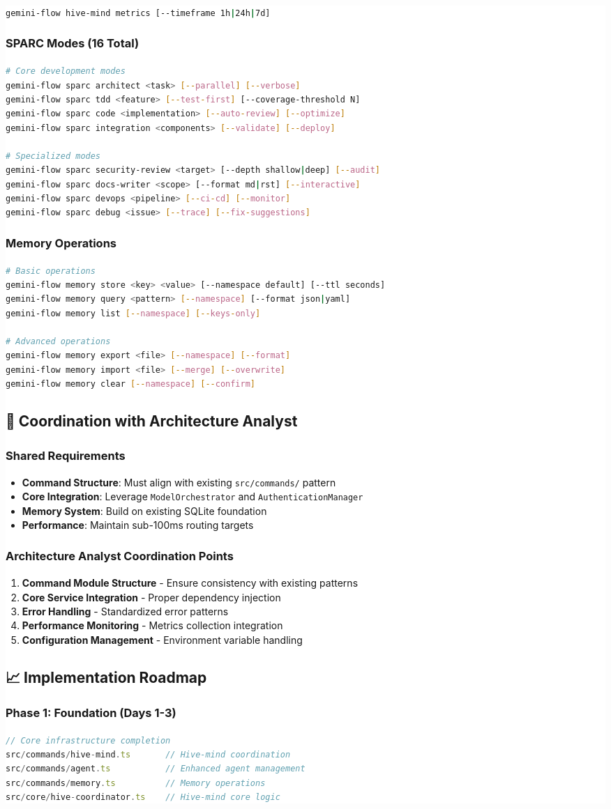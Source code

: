 ```bash
gemini-flow hive-mind metrics [--timeframe 1h|24h|7d]
```

### SPARC Modes (16 Total)
```bash
# Core development modes
gemini-flow sparc architect <task> [--parallel] [--verbose]
gemini-flow sparc tdd <feature> [--test-first] [--coverage-threshold N]
gemini-flow sparc code <implementation> [--auto-review] [--optimize]
gemini-flow sparc integration <components> [--validate] [--deploy]

# Specialized modes  
gemini-flow sparc security-review <target> [--depth shallow|deep] [--audit]
gemini-flow sparc docs-writer <scope> [--format md|rst] [--interactive]
gemini-flow sparc devops <pipeline> [--ci-cd] [--monitor]
gemini-flow sparc debug <issue> [--trace] [--fix-suggestions]
```

### Memory Operations
```bash
# Basic operations
gemini-flow memory store <key> <value> [--namespace default] [--ttl seconds]
gemini-flow memory query <pattern> [--namespace] [--format json|yaml]
gemini-flow memory list [--namespace] [--keys-only]

# Advanced operations
gemini-flow memory export <file> [--namespace] [--format]
gemini-flow memory import <file> [--merge] [--overwrite]
gemini-flow memory clear [--namespace] [--confirm]
```

## 🔄 Coordination with Architecture Analyst

### Shared Requirements
- **Command Structure**: Must align with existing `src/commands/` pattern
- **Core Integration**: Leverage `ModelOrchestrator` and `AuthenticationManager`
- **Memory System**: Build on existing SQLite foundation
- **Performance**: Maintain sub-100ms routing targets

### Architecture Analyst Coordination Points
1. **Command Module Structure** - Ensure consistency with existing patterns
2. **Core Service Integration** - Proper dependency injection
3. **Error Handling** - Standardized error patterns
4. **Performance Monitoring** - Metrics collection integration
5. **Configuration Management** - Environment variable handling

## 📈 Implementation Roadmap

### Phase 1: Foundation (Days 1-3)
```typescript
// Core infrastructure completion
src/commands/hive-mind.ts       // Hive-mind coordination
src/commands/agent.ts           // Enhanced agent management  
src/commands/memory.ts          // Memory operations
src/core/hive-coordinator.ts    // Hive-mind core logic
```
